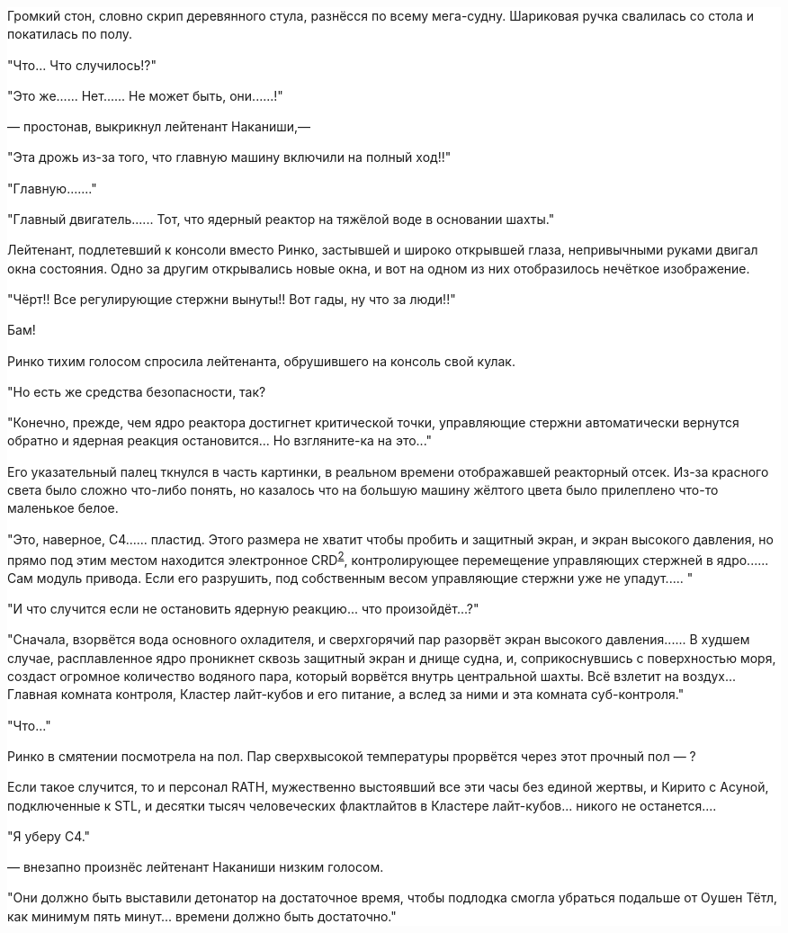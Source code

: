 Громкий стон, словно скрип деревянного стула, разнёсся по всему мега-судну. Шариковая ручка свалилась со стола и покатилась по полу.

"Что... Что случилось!?"

"Это же...... Нет...... Не может быть, они......!"

— простонав, выкрикнул лейтенант Наканиши,—

"Эта дрожь из-за того, что главную машину включили на полный ход!!"

"Главную......."

"Главный двигатель...... Тот, что ядерный реактор на тяжёлой воде в основании шахты."

Лейтенант, подлетевший к консоли вместо Ринко, застывшей и широко открывшей глаза, непривычными руками двигал окна состояния. Одно за другим открывались новые окна, и вот на одном из них отобразилось нечёткое изображение.

"Чёрт!! Все регулирующие стержни вынуты!! Вот гады, ну что за люди!!"

Бам!

Ринко тихим голосом спросила лейтенанта, обрушившего на консоль свой кулак.

"Но есть же средства безопасности, так?

"Конечно, прежде, чем ядро реактора достигнет критической точки, управляющие стержни автоматически вернутся обратно и ядерная реакция остановится... Но взгляните-ка на это..."

Его указательный палец ткнулся в часть картинки, в реальном времени отображавшей реакторный отсек. Из-за красного света было сложно что-либо понять, но казалось что на большую машину жёлтого цвета было прилеплено что-то маленькое белое.

"Это, наверное, C4...... пластид. Этого размера не хватит чтобы пробить и защитный экран, и экран высокого давления, но прямо под этим местом находится электронное CRD<sup><a href="#Prim2">2</a></sup>, контролирующее перемещение управляющих стержней в ядро...... Сам модуль привода. Если его разрушить, под собственным весом управляющие стержни уже не упадут..... "

"И что случится если не остановить ядерную реакцию... что произойдёт...?"

"Сначала, взорвётся вода основного охладителя, и сверхгорячий пар разорвёт экран высокого давления...... В худшем случае, расплавленное ядро проникнет сквозь защитный экран и днище судна, и, соприкоснувшись с поверхностью моря, создаст огромное количество водяного пара, который ворвётся внутрь центральной шахты. Всё взлетит на воздух... Главная комната контроля, Кластер лайт-кубов и его питание, а вслед за ними и эта комната суб-контроля."

"Что..."

Ринко в смятении посмотрела на пол. Пар сверхвысокой температуры прорвётся через этот прочный пол — ?

Если такое случится, то и персонал RATH, мужественно выстоявший все эти часы без единой жертвы, и Кирито с Асуной, подключенные к STL, и десятки тысяч человеческих флактлайтов в Кластере лайт-кубов... никого не останется....

"Я уберу C4."

— внезапно произнёс лейтенант Наканиши низким голосом.

"Они должно быть выставили детонатор на достаточное время, чтобы подлодка смогла убраться подальше от Оушен Тётл, как минимум пять минут... времени должно быть достаточно."
